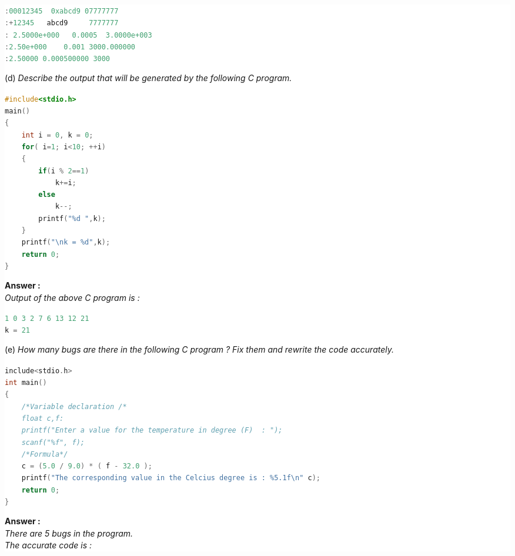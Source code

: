 ```c
:00012345  0xabcd9 07777777
:+12345   abcd9     7777777
: 2.5000e+000   0.0005  3.0000e+003
:2.50e+000    0.001 3000.000000
:2.50000 0.000500000 3000
```

\(d\) _Describe the output that will be generated by the following C program._

```c
#include<stdio.h>   
main()    
{
    int i = 0, k = 0;     
    for( i=1; i<10; ++i)     
    {
        if(i % 2==1)
            k+=i;
        else
            k--;
        printf("%d ",k);
    }
    printf("\nk = %d",k);
    return 0;
}
```

**Answer :**  
_Output of the above C program is :_

```c
1 0 3 2 7 6 13 12 21
k = 21
```

\(e\) _How many bugs are there in the following C program ? Fix them and rewrite the code accurately._

```c
include<stdio.h>
int main()
{
    /*Variable declaration /*
    float c,f:
    printf("Enter a value for the temperature in degree (F)  : ");
    scanf("%f", f);
    /*Formula*/
    c = (5.0 / 9.0) * ( f - 32.0 );
    printf("The corresponding value in the Celcius degree is : %5.1f\n" c);
    return 0;
}
```

**Answer :**  
_There are 5 bugs in the program._  
_The accurate code is :_
